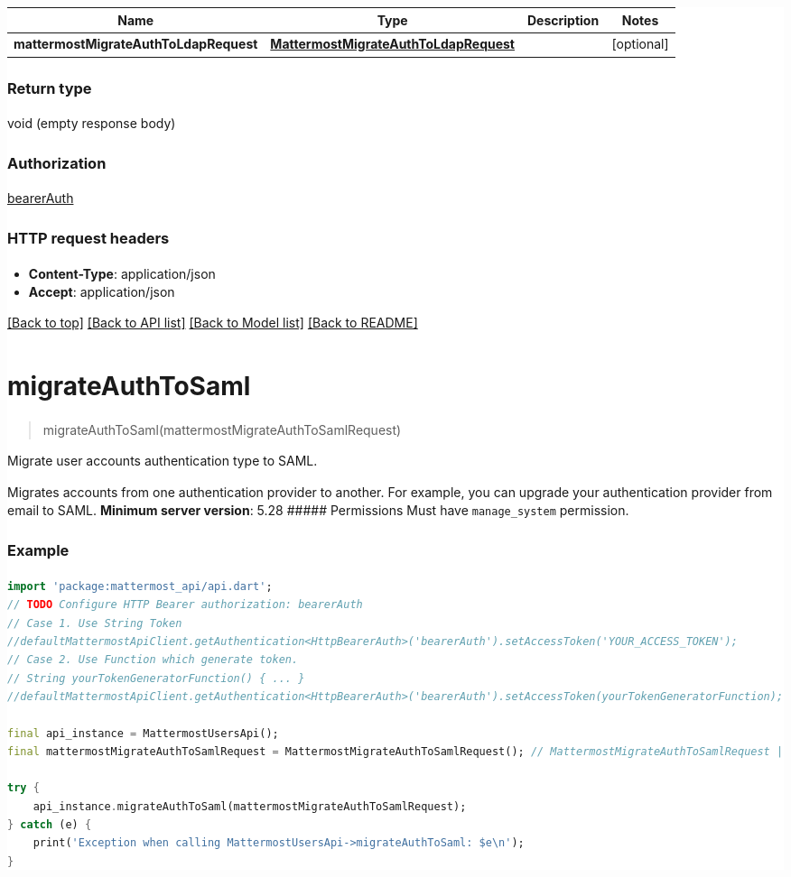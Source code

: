 Name | Type | Description  | Notes
------------- | ------------- | ------------- | -------------
 **mattermostMigrateAuthToLdapRequest** | [**MattermostMigrateAuthToLdapRequest**](MattermostMigrateAuthToLdapRequest.md)|  | [optional] 

### Return type

void (empty response body)

### Authorization

[bearerAuth](../README.md#bearerAuth)

### HTTP request headers

 - **Content-Type**: application/json
 - **Accept**: application/json

[[Back to top]](#) [[Back to API list]](../README.md#documentation-for-api-endpoints) [[Back to Model list]](../README.md#documentation-for-models) [[Back to README]](../README.md)

# **migrateAuthToSaml**
> migrateAuthToSaml(mattermostMigrateAuthToSamlRequest)

Migrate user accounts authentication type to SAML.

Migrates accounts from one authentication provider to another. For example, you can upgrade your authentication provider from email to SAML. __Minimum server version__: 5.28 ##### Permissions Must have `manage_system` permission. 

### Example
```dart
import 'package:mattermost_api/api.dart';
// TODO Configure HTTP Bearer authorization: bearerAuth
// Case 1. Use String Token
//defaultMattermostApiClient.getAuthentication<HttpBearerAuth>('bearerAuth').setAccessToken('YOUR_ACCESS_TOKEN');
// Case 2. Use Function which generate token.
// String yourTokenGeneratorFunction() { ... }
//defaultMattermostApiClient.getAuthentication<HttpBearerAuth>('bearerAuth').setAccessToken(yourTokenGeneratorFunction);

final api_instance = MattermostUsersApi();
final mattermostMigrateAuthToSamlRequest = MattermostMigrateAuthToSamlRequest(); // MattermostMigrateAuthToSamlRequest | 

try {
    api_instance.migrateAuthToSaml(mattermostMigrateAuthToSamlRequest);
} catch (e) {
    print('Exception when calling MattermostUsersApi->migrateAuthToSaml: $e\n');
}
```
